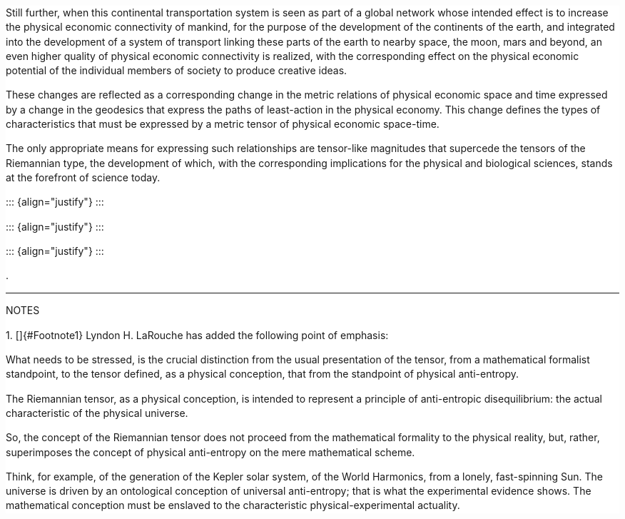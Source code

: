 Still further, when this continental transportation system is seen as
part of a global network whose intended effect is to increase the
physical economic connectivity of mankind, for the purpose of the
development of the continents of the earth, and integrated into the
development of a system of transport linking these parts of the earth to
nearby space, the moon, mars and beyond, an even higher quality of
physical economic connectivity is realized, with the corresponding
effect on the physical economic potential of the individual members of
society to produce creative ideas.

These changes are reflected as a corresponding change in the metric
relations of physical economic space and time expressed by a change in
the geodesics that express the paths of least-action in the physical
economy. This change defines the types of characteristics that must be
expressed by a metric tensor of physical economic space-time.

The only appropriate means for expressing such relationships are
tensor-like magnitudes that supercede the tensors of the Riemannian
type, the development of which, with the corresponding implications for
the physical and biological sciences, stands at the forefront of science
today.

::: {align="justify"}
:::

::: {align="justify"}
:::

::: {align="justify"}
:::

.

------------------------------------------------------------------------

NOTES

1\. []{#Footnote1} Lyndon H. LaRouche has added the following point of
emphasis:

What needs to be stressed, is the crucial distinction from the usual
presentation of the tensor, from a mathematical formalist standpoint, to
the tensor defined, as a physical conception, that from the standpoint
of physical anti-entropy.

The Riemannian tensor, as a physical conception, is intended to
represent a principle of anti-entropic disequilibrium: the actual
characteristic of the physical universe.

So, the concept of the Riemannian tensor does not proceed from the
mathematical formality to the physical reality, but, rather,
superimposes the concept of physical anti-entropy on the mere
mathematical scheme.

Think, for example, of the generation of the Kepler solar system, of the
World Harmonics, from a lonely, fast-spinning Sun. The universe is
driven by an ontological conception of universal anti-entropy; that is
what the experimental evidence shows. The mathematical conception must
be enslaved to the characteristic physical-experimental actuality.
